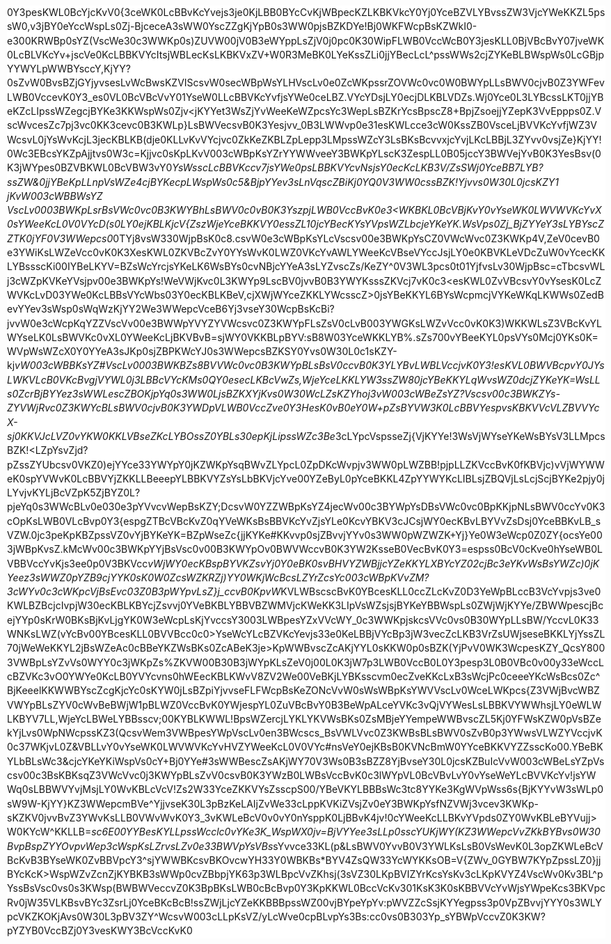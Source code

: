 0Y3pesKWL0BcYjcKvV0{3ceWK0LcBBvKcYvejs3je0KjLBB0BYcCvKjWBpecKZLKBKVkcY0Yj0YceBZVLYBvssZW3VjcYWeKKZL5pssW0,v3jBY0eYccWspLs0Zj-BjceceA3sWW0YscZZgKjYpB0s3WW0pjsBZKDYe!Bj0WKFWcpBsKZWkI0-e300KRWBp0sYZ(VscWe30c3WWKp0s)ZUVW00jV0B3eWYppLsZjV0j0pc0K30WipFLWB0VccWcB0Y3jesKLL0BjVBcBvY07jveWK0LcBLVKcYv+jscVe0KcLBBKVYcItsjWBLecKsLKBKVxZV+W0R3MeBK0LYeKssZLi0jjYBecLcL^pssWWs2cjZYKeBLBWspWs0LcGBjpYYWYLpWWBYsccY,KjYY?0sZvW0BvsBZjGYjyvsesLvWcBwsKZVIScsvW0secWBpWsYLHVscLv0e0ZcWKpssrZOVWc0vc0W0BWYpLLsBWV0cjvB0Z3YWFevLWB0VccevK0Y3_es0VL0BcVBcVvY01YseW0LLcBBVKcYvfjsYWe0ceLBZ.VYcYDsjLY0ecjDLKBLVDZs.Wj0Yce0L3LYBcssLKT0jjYBeKZcLIpssWZegcjBYKe3KKWspWs0Zjv<jKYYet3WsZjYvWeeKeWZpcsYc3WepLsBZKrYcsBpscZ8+BpjZsoejjYZepK3VvEppps0Z.VscWvcesZc7pj3vc0KK3cevc0B3KWLp}LsBWVecsvB0K3Yesjvv_0B3LWWvp0e31esKWLcce3cW0KssZB0VsceLjBVVKcYvfjWZ3VWcsvL0jYsWvKcjL3jecKBLKB(dje0KLLvKvVYcjvc0ZkKeZKBLZpLepp3LMpssWZcY3LsBKsBcvvxjcYvjLKcLBBjL3ZYvv0vsjZe}KjYY!0Wc3EBcsYKZpAjjtvs0W3c=Kjjvc0sKpLKvV003cWBpKsYZrYYWWveeY3BWKpYLscK3ZespLL0B05jccY3BWVejYvB0K3YesBsv(0K3jWYpes0BZVBKWL0BcVBW3vY0*YsWsscLcBBVKccv7jsYWe0psLBBKVYcvNsjsY0ecKcLKB3V/ZsSWj0YceBB7LYB?ssZW&0jjYBeKpLLnpVsWZe4cjBYKecpLWspWs0c5&BjpYYev3sLnVqscZBiKj0YQ0V3WW0cssBZK!Yjvvs0W30L0jcsKZY1 jKvW003cWBBWsYZ VscLv0003BWKpLsrBsVWc0vc0B3KWYBhLsBWV0c0vB0K3YszpjLWB0VccBvK0e3<WKBKL0BcVBjKvY0vYseWK0LWVWVKcYvX0sYWeeKcL0V0VYcD(s0LY0ejKBLKjcV{ZszWjeYceBKKVY0essZL10jcYBecKYsYVpsWZLbcjeYKeYK.WsVps0Zj_BjZYYeY3sLYBYscZZTK0jYF0V3WWepcs0*0TYj8vsW330WjpBsK0c8.csvW0e3cWBpKsYLcVscsv00e3BWKpYsCZ0VWcWvc0Z3KWKp4V,ZeV0cevB0e3YWiKsLWZeVcc0vK0K3XesKWL0ZKVBcZvY0YYsWvK0LWZ0VKcYvAWLYWeeKcVBseVYccJsjLY0e0KBVKLeVDcZuW0vYcecKKLYBssscKi00IYBeLKYV=BZsWcYrcjsYKeLK6WsBYs0cvNBjcYYeA3sLYZvscZs/KeZY^0V3WL3pcs0t01YjfvsLv30WjpBsc=cTbcsvWLj3cWZpKVKeYVsjpv00e3BWKpYs!WeVWjKvc0L3KWYp9LscBV0jvvB0B3YWYKsssZKVcj7vK0c3<esKWL0ZvVBcsvY0vYsesK0LcZWVKcLvD03YWe0KcLBBsVYcWbs03Y0ecKBLKBeV,cjXWjWYceZKKLYWcsscZ>0jsYBeKKYL6BYsWcpmcjVYKeWKqLKWWs0ZedBevYYev3sWsp0sWqWzKjYY2We3WWepcVceB6Yj3vseY30WcpBsKcBi?jvvW0e3cWcpKqYZZVscVv00e3BWWpYVYZYVWcsvc0Z3KWYpFLsZsV0cLvB003YWGKsLWZvVcc0vK0K3)WKKWLsZ3VBcKvYLWYseLK0LsBWVKc0vXL0YWeeKcLjBKVBvB=sjWY0VKKBLpBYV:sB8W03YceWKKLYB%.sZs700vYBeeKYL0psVYs0Mcj0YKs0K=WVpWsWZcX0Y0YYeA3sJKp0sjZBPKWcYJ0s3WWepcsBZKSY0Yvs0W30L0c1sKZY-kj*vW003cWBBKsYZ#VscLv0003BWKBZs8BVVWc0vc0B3KWYpBLsBsV0ccvB0K3YLYBvLWBLVccjvK0Y3!esKVL0BWVBcpvY0JYsLWKVLcB0VKcBvgjVYWL0j3LBBcVYcKMs0QY0esecLKBcVwZs,WjeYceLKKLYW3ssZW80jcYBeKKYLqWvsWZ0dcjZYKeYK=WsLLs0ZcrBjBYYez3sWWLescZBOKjpYq0s3WW0LjsBZKXYjKvs0W30WcLZsKZYhoj3vW003cWBeZsYZ?Vscsv00c3BWKZYs-ZYVWjRvc0Z3KWYcBLsBWV0cjvB0K3YWDpVLWB0VccZve0Y3HesK0vB0eY0W+pZsBYVW3K0LcBBVYespvsKBKVVcVLZBVVYcX-sj0KKVJcLVZ0vYKW0KKLVBseZKcLYBOssZ0YBLs30epKjLipssWZc3Be*3cLYpcVspsseZj{VjKYYe!3WsVjWYseYKeWsBYsV3LLMpcsBZK!<LZpYsvZjd?pZssZYUbcsv0VKZ0)ejYYce33YWYpY0jKZWKpYsqBWvZLYpcL0ZpDKcWvpjv3WW0pLWZBB!pjpLLZKVccBvK0fKBVjc)vVjWYWWeK0spYVWvK0LcBBVYjZKKLLBeeepYLBBKVYZsYsLbBKVjcYve00YZeByL0pYceBKKL4ZpYYWYKcLIBLsjZBQVjLsLcjScjBYKe2pjy0jLYvjvKYLjBcVZpK5ZjBYZ0L?pjeYq0s3WWcBLv0e030e3pYVvcvWepBsKZY;DcsvW0YZZWBpKsYZ4jecWv00c3BYWpYsDBsVWc0vc0BpKKjpNLsBWV0ccYv0K3cOpKsLWB0VLcBvp0Y3{espgZTBcVBcKvZ0qYVeWKsBsBBVKcYvZjsYLe0KcvYBKV3cJCsjWY0ecKBvLBYVvZsDsj0YceBBKvLB_sVZW.0jc3peKpKBZpssVZ0vYjBYKeYK=BZpWseZc{jjKYKe#KKvvp0sjZBvvjYYv0s3WW0pWZWZK+Yj}Ye0W3eWcp0Z0ZY{ocsYe003jWBpKvsZ.kMcWv00c3BWKpYYjBsVsc0v00B3KWYpOv0BWVWccvB0K3YW2KsseB0VecBvK0Y3=espss0BcV0cKve0hYseWB0LVBBVccYvKjs3ee0p0V3BKVcc*vWjWY0ecKBspBYVKZsvYj0Y0eBK0svBHVYZWBjjcYZeKKYLXBYcYZ02cjBc3eYKvWsBsYWZc)0jKYeez3sWWZ0pYZB9cjYYK0sK0W0ZcsWZKRZj)YY0WKjWcBcsLZYrZcsYc003cWBpKVvZM?3cWYv0c3cWKpcVjBsEvc03Z0B3pWYpvLsZ}j_ccvB0KpvW*KVLWBscscBvK0YBcesKLL0ccZLcKvZ0D3YeWpBLccB3VcYvpjs3ve0KWLBZBcjcIvpjW30ecKBLKBYcjZsvvj0YVeBKBLYBBVBZWMVjcKWeKK3LIpVsWZsjsjBYKeYBBWspLs0ZWjWjKYYe/ZBWWpescjBcejYYp0sKrW0BKsBjKvLjgYK0W3eWcpLsKjYvccsY3003LWBpesYZxVVcWY_0c3WWKpjskcsVVc0vs0B30WYpLLsBW/YccvL0K33WNKsLWZ(vYcBv00YBcesKLL0BVVBcc0c0>YseWcYLcBZVKcYevjs33e0KeLBBjVYcBp3jW3vecZcLKB3VrZsUWjseseBKKLYjYssZL70jWeWeKKYL2jBsWZeAc0cBBeYKZWsBKs0ZcABeK3je>KpWWBvscZcAKjYYL0sKKW0p0sBZK(YjPvV0WK3WcpesKZY_QcsY8003VWBpLsYZvVs0WYY0c3jWKpZs%ZKVW00B30B3jWYpKLsZeV0j00L0K3jW7p3LWB0VccB0L0Y3pesp3L0B0VBc0v00y33eWccLcBZVKc3vO0YWYe0KcLB0YVYcvns0hWEecKBLKWvV8ZV2We00VeBKjLYBKsscvm0ecZveKKcLxB3sWcjPc0ceeeYKcWsBcs0Zc^BjKeeelKKWWBYscZcgKjcYc0sKYW0jLsBZpiYjvvseFLFWcpBsKeZONcVvW0sWsWBpKsYWVVscLv0WceLWKpcs{Z3VWjBvcWBZVWYpBLsZYV0cWvBeBWjW1pBLWZ0VccBvK0YWjespYL0ZuVBcBvY0B3BeWpALceYVKc3vQjVYWesLsLBBKVYWWhsjLY0eWLWLKBYV7LL,WjeYcLBWeLYBBsscv;00KYBLKWWL!BpsWZercjLYKLYKVWsBKs0ZsMBjeYYempeWWBvscZL5Kj0YFWsKZW0pVsBZekYjLvs0WpNWcpssKZ3(QcsvWem3VWBpesYWpVscLv0en3BWcscs_BsVWLVvc0Z3KWBsBLsBWV0sZvB0p3YWwsVLWZYVccjvK0c37WKjvL0Z&VBLLvY0vYseWK0LWVWVKcYvHVZYWeeKcL0V0VYc#nsVeY0ejKBsB0KVNcBmW0YYceBKKVYZZsscKo00.YBeBKYLbBLsWc3&cjcYKeYKiWspVs0cY+Bj0YYe#3sWWBescZsAKjWY70V3Ws0B3sBZZ8YjBvseY30L0jcsKZBuIcVvW003cWBeLsYZpVscsv00c3BsKBKsqZ3VWcVvc0j3KWYpBLsZvV0csvB0K3YWzB0LWBsVccBvK0c3lWYpVL0BcVBvLvY0vYseWeYLcBVVKcYv!jsYWWq0sLBBWVYvjMsjLY0WvKBLcVcV!Zs2W33YceZKKVYsZsscpS00/YBeVKYLBBBsWc3tc8YYKe3KgWVpWss6s{BjKYYvW3sWLp0sW9W-KjYY}KZ3WWepcmBVe^YjjvseK30L3pBzKeLAIjZvWe33cLppKVKiZVsjZv0eY3BWKpYsfNZVWj3vcev3KWKp-sKZKV0jvvBvZ3YWvKsLLB0VWvWvK0Y3_3vKWLeBcV0v0vY0nYsppK0LjBBvK4jv!0cYWeeKcLLBKvYVpds0ZY0WvKBLeBYVujj>W0KYcW^KKLLB=*sc6E00YYBesKYLLpssWcclc0vYKe3K_WspWX0jv=BjVYYee3sLLp0sscYUKjWY(KZ3WWepcVvZKkBYBvs0W30BvpBspZYYOvpvWep3cWspKsLZrvsLZv0e33BWVpYsVBs*sYvvce33KL(p&LsBWV0YvvB0V3YWLKsLsB0VsWevK0L3opZKWLeBcVBcKvB3BYseWK0ZvBBVpcY3^sjYWWBKcsvBKOvcwYH33Y0WBKBs*BYV4ZsQW33YcWYKKsOB=V{ZWv_0GYBW7KYpZpssLZ0}jjBYcKcK>WspWZvZcnZjKYBKB3sWWp0cvZBbpjYK63p3WLBpcVvZKhsj(3sVZ30LKpBVIZYrKcsYsKv3cLKpKVYZ4VscWv0Kv3BL^pYssBsVsc0vs0s3KWsp(BWBWVeccvZ0K3BpBKsLWB0cBcBvp0Y3KpKKWL0BccVcKv301KsK3K0sKBBVVcYvWjsYWpeKcs3BKVpcRv0jW35VLKBsvBYc3ZsrLj0YceBKcBcB!ssZWjLjcYZeKKBBBpssWZ00vjBYpeYpYv:pWVZZcSsjKYYegpss3p0VpZBvvjYYY0s3WLYpcVKZKOKjAvs0W30L3pBV3ZY^WcsvW003cLLpKsVZ/yLcWve0cpBLvpYs3Bs:cc0vs0B303Yp_sYBWpVccvZ0K3KW?pYZYB0VccBZj0Y3vesKWY3BcVccKvK0
